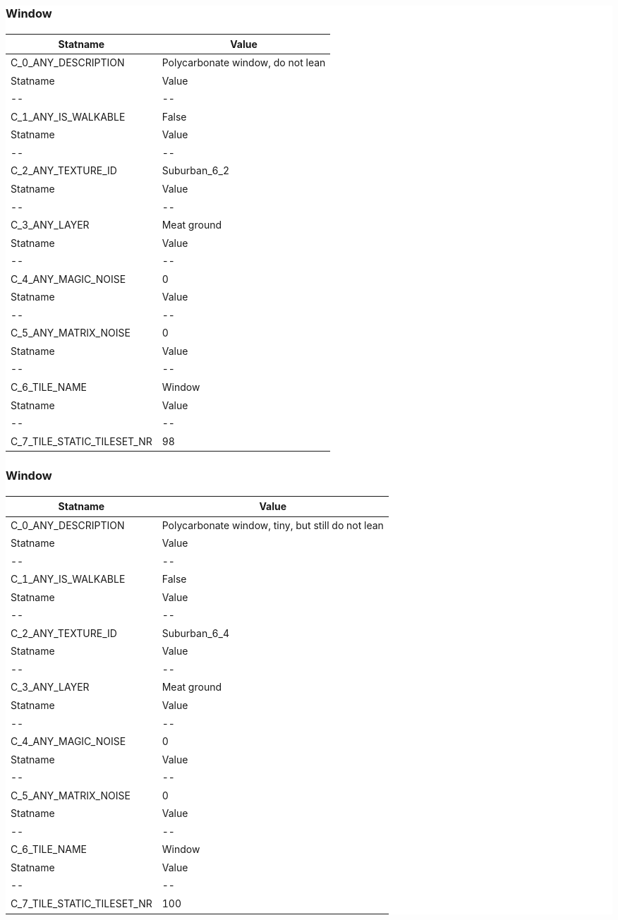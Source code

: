 
### Window
| Statname | Value | 
|  --  |  --  | 
| C_0_ANY_DESCRIPTION | Polycarbonate window, do not lean | 
| Statname | Value | 
|  --  |  --  | 
| C_1_ANY_IS_WALKABLE | False | 
| Statname | Value | 
|  --  |  --  | 
| C_2_ANY_TEXTURE_ID | Suburban_6_2 | 
| Statname | Value | 
|  --  |  --  | 
| C_3_ANY_LAYER | Meat ground | 
| Statname | Value | 
|  --  |  --  | 
| C_4_ANY_MAGIC_NOISE | 0 | 
| Statname | Value | 
|  --  |  --  | 
| C_5_ANY_MATRIX_NOISE | 0 | 
| Statname | Value | 
|  --  |  --  | 
| C_6_TILE_NAME | Window | 
| Statname | Value | 
|  --  |  --  | 
| C_7_TILE_STATIC_TILESET_NR | 98 | 


### Window
| Statname | Value | 
|  --  |  --  | 
| C_0_ANY_DESCRIPTION | Polycarbonate window, tiny, but still do not lean | 
| Statname | Value | 
|  --  |  --  | 
| C_1_ANY_IS_WALKABLE | False | 
| Statname | Value | 
|  --  |  --  | 
| C_2_ANY_TEXTURE_ID | Suburban_6_4 | 
| Statname | Value | 
|  --  |  --  | 
| C_3_ANY_LAYER | Meat ground | 
| Statname | Value | 
|  --  |  --  | 
| C_4_ANY_MAGIC_NOISE | 0 | 
| Statname | Value | 
|  --  |  --  | 
| C_5_ANY_MATRIX_NOISE | 0 | 
| Statname | Value | 
|  --  |  --  | 
| C_6_TILE_NAME | Window | 
| Statname | Value | 
|  --  |  --  | 
| C_7_TILE_STATIC_TILESET_NR | 100 | 
